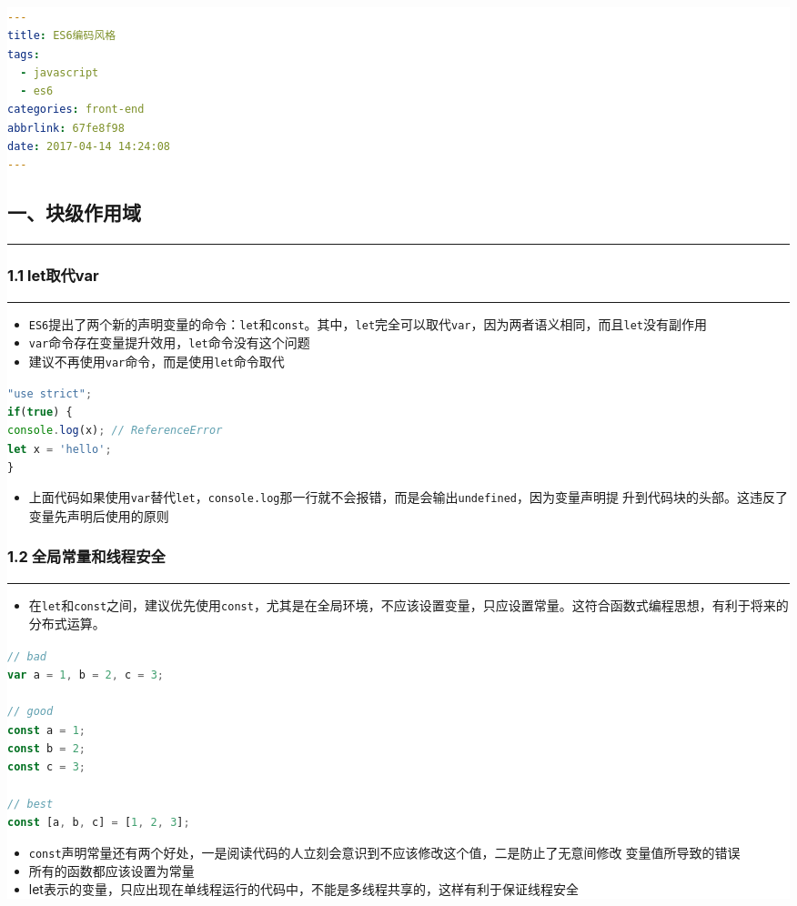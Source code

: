 ```yaml
---
title: ES6编码风格
tags:
  - javascript
  - es6
categories: front-end
abbrlink: 67fe8f98
date: 2017-04-14 14:24:08
---
```


## 一、块级作用域
---

### 1.1 let取代var
---

- `ES6`提出了两个新的声明变量的命令：`let`和`const`。其中，`let`完全可以取代`var`，因为两者语义相同，而且`let`没有副作用
- `var`命令存在变量提升效用，`let`命令没有这个问题
- 建议不再使用`var`命令，而是使用`let`命令取代


```js
"use strict";
if(true) {
console.log(x); // ReferenceError
let x = 'hello';
}
```

- 上面代码如果使用`var`替代`let`，`console.log`那一行就不会报错，而是会输出`undefined`，因为变量声明提
升到代码块的头部。这违反了变量先声明后使用的原则

### 1.2 全局常量和线程安全
---

- 在`let`和`const`之间，建议优先使用`const`，尤其是在全局环境，不应该设置变量，只应设置常量。这符合函数式编程思想，有利于将来的分布式运算。

```js
// bad
var a = 1, b = 2, c = 3;

// good
const a = 1;
const b = 2;
const c = 3;

// best
const [a, b, c] = [1, 2, 3];
```

- `const`声明常量还有两个好处，一是阅读代码的人立刻会意识到不应该修改这个值，二是防止了无意间修改
变量值所导致的错误
- 所有的函数都应该设置为常量
- let表示的变量，只应出现在单线程运行的代码中，不能是多线程共享的，这样有利于保证线程安全


[getKey('enabled')]: true,